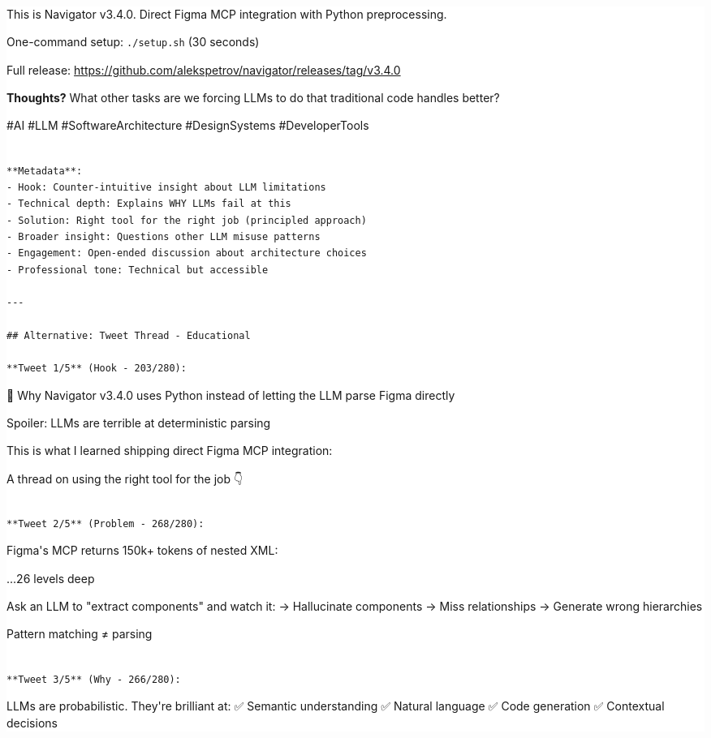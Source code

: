 This is Navigator v3.4.0. Direct Figma MCP integration with Python preprocessing.

One-command setup: `./setup.sh` (30 seconds)

Full release: https://github.com/alekspetrov/navigator/releases/tag/v3.4.0

**Thoughts?** What other tasks are we forcing LLMs to do that traditional code handles better?

#AI #LLM #SoftwareArchitecture #DesignSystems #DeveloperTools
```

**Metadata**:
- Hook: Counter-intuitive insight about LLM limitations
- Technical depth: Explains WHY LLMs fail at this
- Solution: Right tool for the right job (principled approach)
- Broader insight: Questions other LLM misuse patterns
- Engagement: Open-ended discussion about architecture choices
- Professional tone: Technical but accessible

---

## Alternative: Tweet Thread - Educational

**Tweet 1/5** (Hook - 203/280):
```
🧵 Why Navigator v3.4.0 uses Python instead of letting the LLM parse Figma directly

Spoiler: LLMs are terrible at deterministic parsing

This is what I learned shipping direct Figma MCP integration:

A thread on using the right tool for the job 👇
```

**Tweet 2/5** (Problem - 268/280):
```
Figma's MCP returns 150k+ tokens of nested XML:

<frame id="1:303">
  <instance id="7:1290" name="Avatar">
    <frame id="8:123">
      ...26 levels deep

Ask an LLM to "extract components" and watch it:
→ Hallucinate components
→ Miss relationships
→ Generate wrong hierarchies

Pattern matching ≠ parsing
```

**Tweet 3/5** (Why - 266/280):
```
LLMs are probabilistic. They're brilliant at:
✅ Semantic understanding
✅ Natural language
✅ Code generation
✅ Contextual decisions
